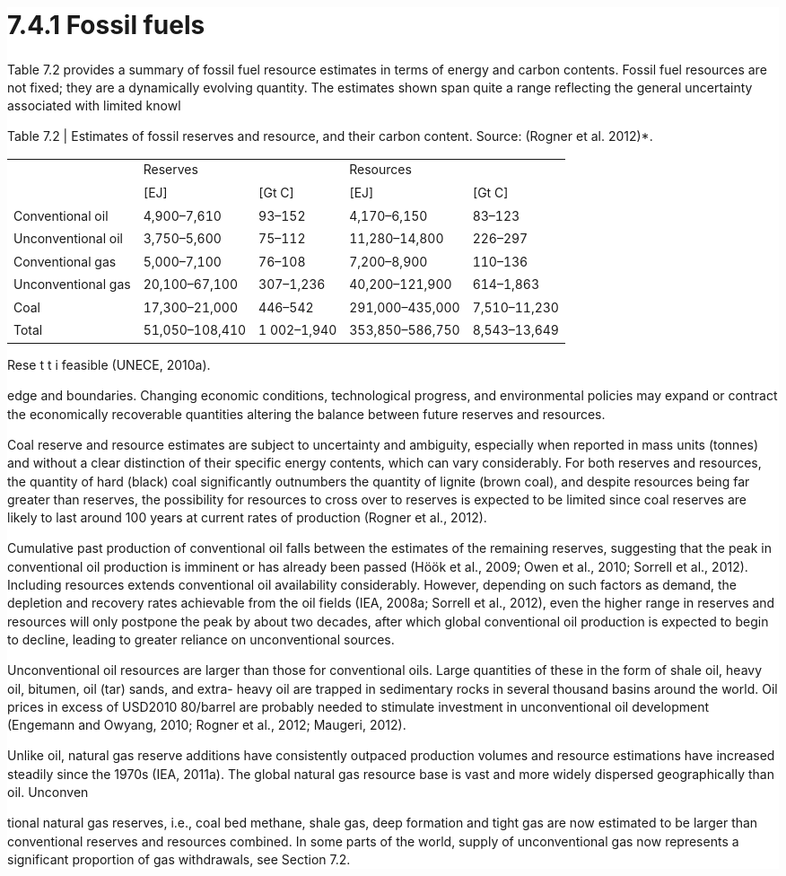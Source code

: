 # 7.4.1 Fossil fuels

Table 7.2 provides a summary of fossil fuel resource estimates in terms of energy and carbon contents. Fossil fuel resources are not fixed; they are a dynamically evolving quantity. The estimates shown span quite a range reflecting the general uncertainty associated with limited knowl

Table 7.2 | Estimates of fossil reserves and resource, and their carbon content. Source: (Rogner et al. 2012)\*.  

<table><tr><td rowspan="2"></td><td colspan="2">Reserves</td><td colspan="2">Resources</td></tr><tr><td>[EJ]</td><td>[Gt C]</td><td>[EJ]</td><td>[Gt C]</td></tr><tr><td>Conventional oil</td><td>4,900–7,610</td><td>93–152</td><td>4,170–6,150</td><td>83–123</td></tr><tr><td>Unconventional oil</td><td>3,750–5,600</td><td>75–112</td><td>11,280–14,800</td><td>226–297</td></tr><tr><td>Conventional gas</td><td>5,000–7,100</td><td>76–108</td><td>7,200–8,900</td><td>110–136</td></tr><tr><td>Unconventional gas</td><td>20,100–67,100</td><td>307–1,236</td><td>40,200–121,900</td><td>614–1,863</td></tr><tr><td>Coal</td><td>17,300–21,000</td><td>446–542</td><td>291,000–435,000</td><td>7,510–11,230</td></tr><tr><td>Total</td><td>51,050–108,410</td><td>1 002–1,940</td><td>353,850–586,750</td><td>8,543–13,649</td></tr></table>

Rese  t  t  i feasible (UNECE, 2010a).

edge and boundaries. Changing economic conditions, technological progress, and environmental policies may expand or contract the economically recoverable quantities altering the balance between future reserves and resources.

Coal reserve and resource estimates are subject to uncertainty and ambiguity, especially when reported in mass units (tonnes) and without a clear distinction of their specific energy contents, which can vary considerably. For both reserves and resources, the quantity of hard (black) coal significantly outnumbers the quantity of lignite (brown coal), and despite resources being far greater than reserves, the possibility for resources to cross over to reserves is expected to be limited since coal reserves are likely to last around 100 years at current rates of production (Rogner et al., 2012).

Cumulative past production of conventional oil falls between the estimates of the remaining reserves, suggesting that the peak in conventional oil production is imminent or has already been passed (Höök et al., 2009; Owen et al., 2010; Sorrell et al., 2012). Including resources extends conventional oil availability considerably. However, depending on such factors as demand, the depletion and recovery rates achievable from the oil fields (IEA, 2008a; Sorrell et al., 2012), even the higher range in reserves and resources will only postpone the peak by about two decades, after which global conventional oil production is expected to begin to decline, leading to greater reliance on unconventional sources.

Unconventional oil resources are larger than those for conventional oils. Large quantities of these in the form of shale oil, heavy oil, bitumen, oil (tar) sands, and extra- heavy oil are trapped in sedimentary rocks in several thousand basins around the world. Oil prices in excess of USD2010 80/barrel are probably needed to stimulate investment in unconventional oil development (Engemann and Owyang, 2010; Rogner et al., 2012; Maugeri, 2012).

Unlike oil, natural gas reserve additions have consistently outpaced production volumes and resource estimations have increased steadily since the 1970s (IEA, 2011a). The global natural gas resource base is vast and more widely dispersed geographically than oil. Unconven

tional natural gas reserves, i.e., coal bed methane, shale gas, deep formation and tight gas are now estimated to be larger than conventional reserves and resources combined. In some parts of the world, supply of unconventional gas now represents a significant proportion of gas withdrawals, see Section 7.2.
